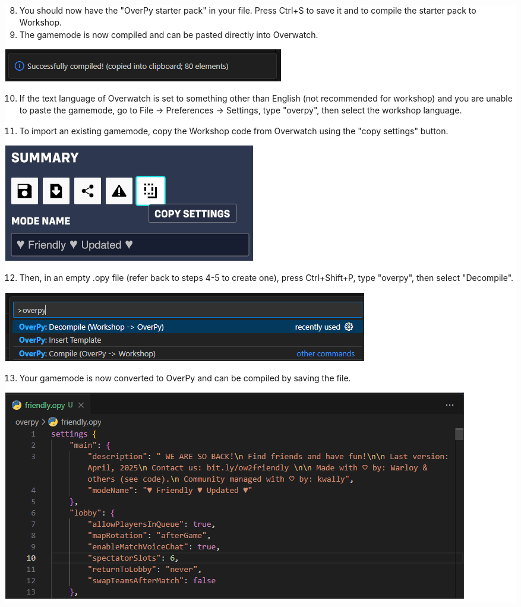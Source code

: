8. You should now have the "OverPy starter pack" in your file. Press Ctrl+S to save it and to compile the starter pack to Workshop.
9. The gamemode is now compiled and can be pasted directly into Overwatch.

![](img/readme_compile_success.png)

10. If the text language of Overwatch is set to something other than English (not recommended for workshop) and you are unable to paste the gamemode, go to File -> Preferences -> Settings, type "overpy", then select the workshop language.

11. To import an existing gamemode, copy the Workshop code from Overwatch using the "copy settings" button.

![](img/readme_copy_settings.png)

12. Then, in an empty .opy file (refer back to steps 4-5 to create one), press Ctrl+Shift+P, type "overpy", then select "Decompile".

![](img/readme_decompile.png)

13. Your gamemode is now converted to OverPy and can be compiled by saving the file.

![](img/readme_decompiled_mode.png)
